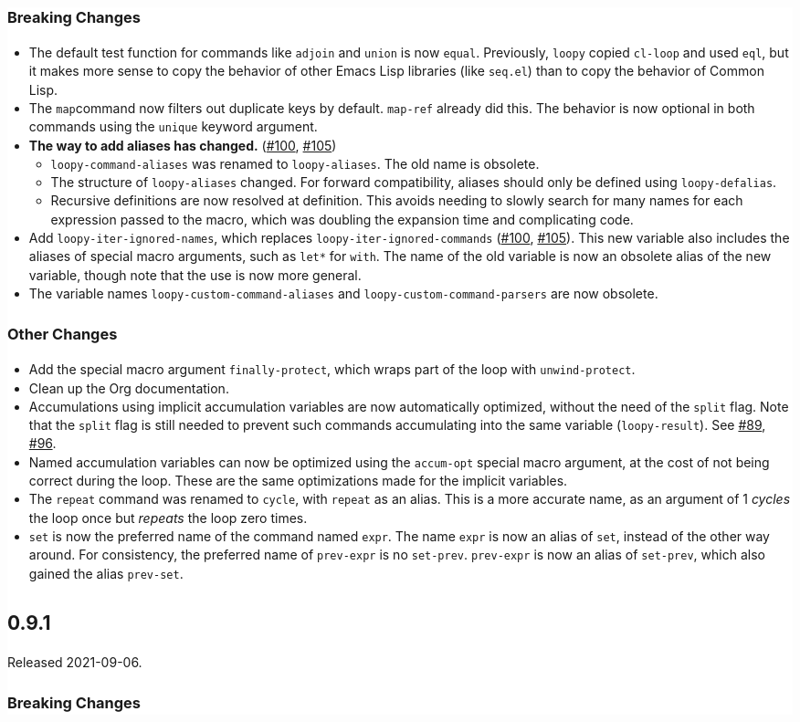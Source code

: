 ### Breaking Changes
- The default test function for commands like `adjoin` and `union` is now
  `equal`.  Previously, `loopy` copied `cl-loop` and used `eql`, but it makes
  more sense to copy the behavior of other Emacs Lisp libraries (like `seq.el`)
  than to copy the behavior of Common Lisp.
- The `map`command now filters out duplicate keys by default.  `map-ref` already 
  did this. The behavior is now optional in both commands using the `unique` 
  keyword argument.
- __The way to add aliases has changed.__ ([#100], [#105])
  - `loopy-command-aliases` was renamed to `loopy-aliases`.  The old name is
    obsolete.
  - The structure of `loopy-aliases` changed.  For forward compatibility,
    aliases should only be defined using `loopy-defalias`.
  - Recursive definitions are now resolved at definition.  This avoids needing
    to slowly search for many names for each expression passed to the macro,
    which was doubling the expansion time and complicating code.
- Add `loopy-iter-ignored-names`, which replaces `loopy-iter-ignored-commands`
  ([#100], [#105]).  This new variable also includes the aliases of special
  macro arguments, such as `let*` for `with`.  The name of the old variable is
  now an obsolete alias of the new variable, though note that the use is now
  more general.
- The variable names `loopy-custom-command-aliases` and
  `loopy-custom-command-parsers` are now obsolete.

### Other Changes

- Add the special macro argument `finally-protect`, which wraps part of the loop
  with `unwind-protect`.
- Clean up the Org documentation.
- Accumulations using implicit accumulation variables are now automatically
  optimized, without the need of the `split` flag.  Note that the `split` flag
  is still needed to prevent such commands accumulating into the same variable
  (`loopy-result`).  See [#89], [#96].
- Named accumulation variables can now be optimized using the `accum-opt`
  special macro argument, at the cost of not being correct during the loop.
  These are the same optimizations made for the implicit variables.
- The `repeat` command was renamed to `cycle`, with `repeat` as an alias.  This
  is a more accurate name, as an argument of 1 *cycles* the loop once but
  *repeats* the loop zero times.
- `set` is now the preferred name of the command named `expr`.  The name `expr`
  is now an alias of `set`, instead of the other way around.  For consistency,
  the preferred name of `prev-expr` is no `set-prev`.  `prev-expr` is now an
  alias of `set-prev`, which also gained the alias `prev-set`.

[#89]: https://github.com/okamsn/loopy/issues/89
[#96]: https://github.com/okamsn/loopy/pull/96
[#100]: https://github.com/okamsn/loopy/issues/100
[#101]: https://github.com/okamsn/loopy/issues/101
[#102]: https://github.com/okamsn/loopy/pull/102
[#105]: https://github.com/okamsn/loopy/pull/105

## 0.9.1

Released 2021-09-06.

### Breaking Changes


[#229]: https://github.com/okamsn/loopy/PR/229
[#231]: https://github.com/okamsn/loopy/issues/231
[#234]: https://github.com/okamsn/loopy/issues/234
[#237]: https://github.com/okamsn/loopy/PR/237
[#238]: https://github.com/okamsn/loopy/issues/238
[#240]: https://github.com/okamsn/loopy/PR/240
[#241]: https://github.com/okamsn/loopy/PR/241
[#242]: https://github.com/okamsn/loopy/PR/242
[#243]: https://github.com/okamsn/loopy/PR/243
[#244]: https://github.com/okamsn/loopy/PR/244
[#245]: https://github.com/okamsn/loopy/PR/245
[#246]: https://github.com/okamsn/loopy/PR/246
[#126]: https://github.com/okamsn/loopy/issues/126
[#136]: https://github.com/okamsn/loopy/issues/136
[#150]: https://github.com/okamsn/loopy/issues/150
[#168]: https://github.com/okamsn/loopy/issues/168
[#169]: https://github.com/okamsn/loopy/issues/169
[#179]: https://github.com/okamsn/loopy/issues/179
[#184]: https://github.com/okamsn/loopy/issues/184
[#203]: https://github.com/okamsn/loopy/pull/203
[#204]: https://github.com/okamsn/loopy/issues/204
[#205]: https://github.com/okamsn/loopy/pull/205
[#206]: https://github.com/okamsn/loopy/pull/206
[#207]: https://github.com/okamsn/loopy/pull/207
[#209]: https://github.com/okamsn/loopy/pull/209
[#210]: https://github.com/okamsn/loopy/issues/210
[#211]: https://github.com/okamsn/loopy/pull/211
[#212]: https://github.com/okamsn/loopy/pull/212
[#213]: https://github.com/okamsn/loopy/pull/213
[#215]: https://github.com/okamsn/loopy/pull/215
[#217]: https://github.com/okamsn/loopy/pull/217
[#226]: https://github.com/okamsn/loopy/pull/226
[#195]: https://github.com/okamsn/loopy/pull/195
[#196]: https://github.com/okamsn/loopy/pull/196
[#197]: https://github.com/okamsn/loopy/pull/197
[#199]: https://github.com/okamsn/loopy/pull/199
[#202]: https://github.com/okamsn/loopy/pull/202
[#144]: https://github.com/okamsn/loopy/issue/142
[#144]: https://github.com/okamsn/loopy/pull/144
[#145]: https://github.com/okamsn/loopy/issue/145
[#146]: https://github.com/okamsn/loopy/issue/146
[#154]: https://github.com/okamsn/loopy/issue/154
[#160]: https://github.com/okamsn/loopy/pull/160
[#161]: https://github.com/okamsn/loopy/pull/161
[#162]: https://github.com/okamsn/loopy/pull/162
[#163]: https://github.com/okamsn/loopy/pull/163
[#164]: https://github.com/okamsn/loopy/pull/164
[#165]: https://github.com/okamsn/loopy/pull/165
[#170]: https://github.com/okamsn/loopy/issues/170
[#171]: https://github.com/okamsn/loopy/pull/171
[#172]: https://github.com/okamsn/loopy/pull/172
[#173]: https://github.com/okamsn/loopy/pull/173
[#176]: https://github.com/okamsn/loopy/issues/176
[#177]: https://github.com/okamsn/loopy/pull/177
[#180]: https://github.com/okamsn/loopy/pull/180
[#182]: https://github.com/okamsn/loopy/pull/182
[#152]: https://github.com/okamsn/loopy/pull/152
[#157]: https://github.com/okamsn/loopy/pull/157
[#104]: https://github.com/okamsn/loopy/issues/104
[#117]: https://github.com/okamsn/loopy/pull/117
[#118]: https://github.com/okamsn/loopy/pull/118
[#119]: https://github.com/okamsn/loopy/pull/119
[#123]: https://github.com/okamsn/loopy/issues/123
[#124]: https://github.com/okamsn/loopy/issues/124
[#125]: https://github.com/okamsn/loopy/issues/125
[#127]: https://github.com/okamsn/loopy/issues/127
[#129]: https://github.com/okamsn/loopy/pull/129
[#130]: https://github.com/okamsn/loopy/pull/130
[#131]: https://github.com/okamsn/loopy/pull/131
[#132]: https://github.com/okamsn/loopy/pull/132
[#134]: https://github.com/okamsn/loopy/issues/134
[#135]: https://github.com/okamsn/loopy/pull/135
[#136]: https://github.com/okamsn/loopy/issues/136
[#70]: https://github.com/okamsn/loopy/issues/70
[#83]: https://github.com/okamsn/loopy/issues/83
[#87]: https://github.com/okamsn/loopy/pull/87
[#43]: https://github.com/okamsn/loopy/issues/43
[#45]: https://github.com/okamsn/loopy/issues/45
[#49]: https://github.com/okamsn/loopy/issues/49
[#68]: https://github.com/okamsn/loopy/pull/68
[#78]: https://github.com/okamsn/loopy/pull/78
[#65]: https://github.com/okamsn/loopy/issues/65
[#73]: https://github.com/okamsn/loopy/pull/73